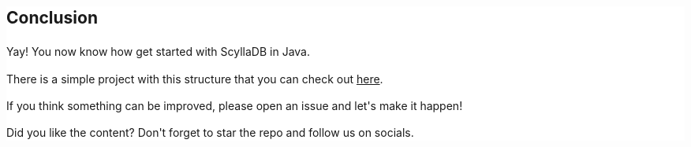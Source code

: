 ## Conclusion

Yay! You now know how get started with ScyllaDB in Java.

There is a simple project with this structure that you can check out [here](https://github.com/scylladb/scylla-cloud-getting-started).

If you think something can be improved, please open an issue and let's make it happen!

Did you like the content? Don't forget to star the repo and follow us on socials.
